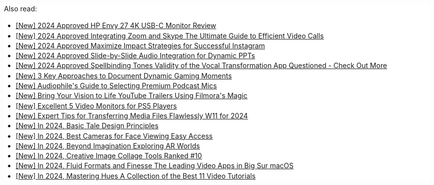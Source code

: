 <ins class="adsbygoogle"
     style="display:block"
     data-ad-format="autorelaxed"
     data-ad-client="ca-pub-7571918770474297"
     data-ad-slot="1223367746"></ins>

<ins class="adsbygoogle"
     style="display:block"
     data-ad-format="autorelaxed"
     data-ad-client="ca-pub-7571918770474297"
     data-ad-slot="1223367746"></ins>



<ins class="adsbygoogle"
     style="display:block"
     data-ad-client="ca-pub-7571918770474297"
     data-ad-slot="8358498916"
     data-ad-format="auto"
     data-full-width-responsive="true"></ins>


<span class="atpl-alsoreadstyle">Also read:</span>
<div><ul>
<li><a href="https://article-helps.techidaily.com/new-2024-approved-hp-envy-27-4k-usb-c-monitor-review/"><u>[New] 2024 Approved  HP Envy 27 4K USB-C Monitor Review</u></a></li>
<li><a href="https://article-helps.techidaily.com/new-2024-approved-integrating-zoom-and-skype-the-ultimate-guide-to-efficient-video-calls/"><u>[New] 2024 Approved  Integrating Zoom and Skype  The Ultimate Guide to Efficient Video Calls</u></a></li>
<li><a href="https://instagram-video-recordings.techidaily.com/new-2024-approved-maximize-impact-strategies-for-successful-instagram/"><u>[New] 2024 Approved  Maximize Impact  Strategies for Successful Instagram</u></a></li>
<li><a href="https://article-helps.techidaily.com/new-2024-approved-slide-by-slide-audio-integration-for-dynamic-ppts/"><u>[New] 2024 Approved  Slide-by-Slide Audio Integration for Dynamic PPTs</u></a></li>
<li><a href="https://article-helps.techidaily.com/new-2024-approved-spellbinding-tones-validity-of-the-vocal-transformation-app-questioned-check-out-more/"><u>[New] 2024 Approved  Spellbinding Tones  Validity of the Vocal Transformation App Questioned - Check Out More</u></a></li>
<li><a href="https://digital-screen-recording.techidaily.com/new-3-key-approaches-to-document-dynamic-gaming-moments/"><u>[New] 3 Key Approaches to Document Dynamic Gaming Moments</u></a></li>
<li><a href="https://article-helps.techidaily.com/new-audiophiles-guide-to-selecting-premium-podcast-mics/"><u>[New] Audiophile's Guide to Selecting Premium Podcast Mics</u></a></li>
<li><a href="https://youtube-video-recordings.techidaily.com/new-bring-your-vision-to-life-youtube-trailers-using-filmoras-magic/"><u>[New] Bring Your Vision to Life  YouTube Trailers Using Filmora's Magic</u></a></li>
<li><a href="https://article-helps.techidaily.com/new-excellent-5-video-monitors-for-ps5-players/"><u>[New] Excellent 5 Video Monitors for PS5 Players</u></a></li>
<li><a href="https://article-helps.techidaily.com/new-expert-tips-for-transferring-media-files-flawlessly-w11-for-2024/"><u>[New] Expert Tips for Transferring Media Files Flawlessly W11 for 2024</u></a></li>
<li><a href="https://article-helps.techidaily.com/new-in-2024-basic-tale-design-principles/"><u>[New] In 2024, Basic Tale Design Principles</u></a></li>
<li><a href="https://article-helps.techidaily.com/new-in-2024-best-cameras-for-face-viewing-easy-access/"><u>[New] In 2024, Best Cameras for Face Viewing  Easy Access</u></a></li>
<li><a href="https://article-helps.techidaily.com/new-in-2024-beyond-imagination-exploring-ar-worlds/"><u>[New] In 2024, Beyond Imagination  Exploring AR Worlds</u></a></li>
<li><a href="https://article-helps.techidaily.com/new-in-2024-creative-image-collage-tools-ranked-10/"><u>[New] In 2024, Creative Image Collage Tools Ranked #10</u></a></li>
<li><a href="https://fox-info.techidaily.com/new-in-2024-fluid-formats-and-finesse-the-leading-video-apps-in-big-sur-macos/"><u>[New] In 2024, Fluid Formats and Finesse  The Leading Video Apps in Big Sur macOS</u></a></li>
<li><a href="https://article-helps.techidaily.com/new-in-2024-mastering-hues-a-collection-of-the-best-11-video-tutorials/"><u>[New] In 2024, Mastering Hues  A Collection of the Best 11 Video Tutorials</u></a></li>